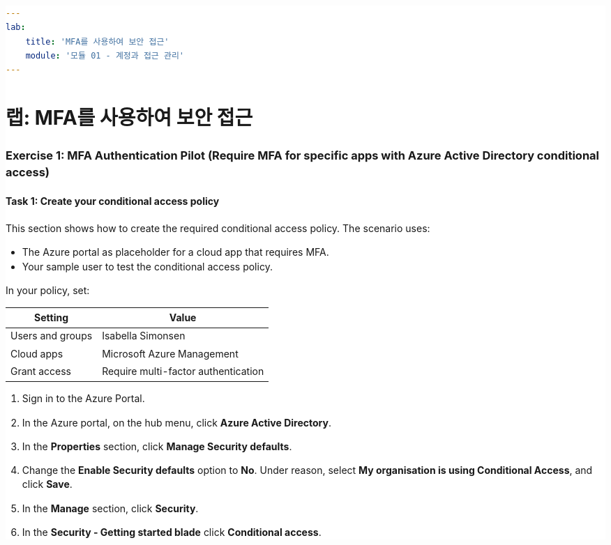 ```yaml
---
lab:
    title: 'MFA를 사용하여 보안 접근'
    module: '모듈 01 - 계정과 접근 관리'
---
```


# 랩: MFA를 사용하여 보안 접근


### Exercise 1: MFA Authentication Pilot (Require MFA for specific apps with Azure Active Directory conditional access)

#### Task 1: Create your conditional access policy 


This section shows how to create the required conditional access policy. The scenario uses:

- The Azure portal as placeholder for a cloud app that requires MFA. 
- Your sample user to test the conditional access policy.  

In your policy, set:

|Setting |Value|
|---     | --- |
|Users and groups | Isabella Simonsen |
|Cloud apps | Microsoft Azure Management |
|Grant access | Require multi-factor authentication |

 
1.  Sign in to the Azure Portal.

2.  In the Azure portal, on the hub menu, click **Azure Active Directory**.

3.  In the **Properties** section, click **Manage Security defaults**.

4.  Change the **Enable Security defaults** option to **No**. Under reason, select **My organisation is using Conditional Access**, and click **Save**. 

5.  In the **Manage** section, click **Security**.

6.  In the **Security - Getting started blade**  click **Conditional access**.
